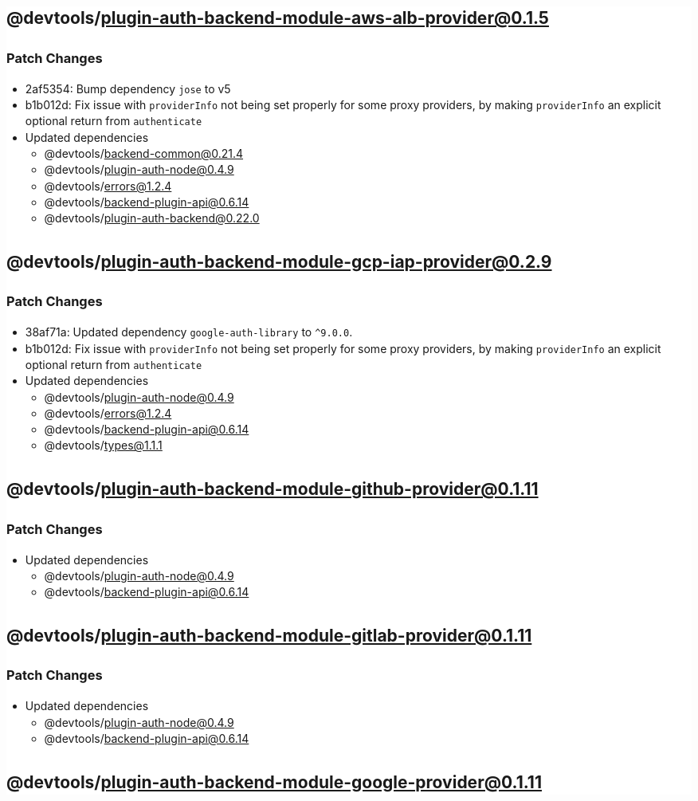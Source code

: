 ## @devtools/plugin-auth-backend-module-aws-alb-provider@0.1.5

### Patch Changes

- 2af5354: Bump dependency `jose` to v5
- b1b012d: Fix issue with `providerInfo` not being set properly for some proxy providers, by making `providerInfo` an explicit optional return from `authenticate`
- Updated dependencies
  - @devtools/backend-common@0.21.4
  - @devtools/plugin-auth-node@0.4.9
  - @devtools/errors@1.2.4
  - @devtools/backend-plugin-api@0.6.14
  - @devtools/plugin-auth-backend@0.22.0

## @devtools/plugin-auth-backend-module-gcp-iap-provider@0.2.9

### Patch Changes

- 38af71a: Updated dependency `google-auth-library` to `^9.0.0`.
- b1b012d: Fix issue with `providerInfo` not being set properly for some proxy providers, by making `providerInfo` an explicit optional return from `authenticate`
- Updated dependencies
  - @devtools/plugin-auth-node@0.4.9
  - @devtools/errors@1.2.4
  - @devtools/backend-plugin-api@0.6.14
  - @devtools/types@1.1.1

## @devtools/plugin-auth-backend-module-github-provider@0.1.11

### Patch Changes

- Updated dependencies
  - @devtools/plugin-auth-node@0.4.9
  - @devtools/backend-plugin-api@0.6.14

## @devtools/plugin-auth-backend-module-gitlab-provider@0.1.11

### Patch Changes

- Updated dependencies
  - @devtools/plugin-auth-node@0.4.9
  - @devtools/backend-plugin-api@0.6.14

## @devtools/plugin-auth-backend-module-google-provider@0.1.11
